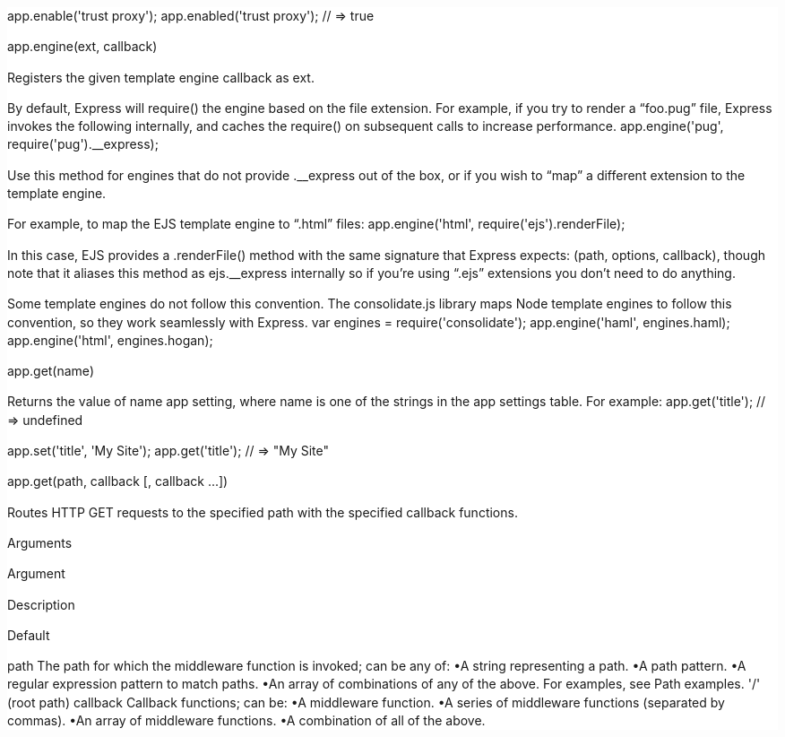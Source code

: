 app.enable('trust proxy');
app.enabled('trust proxy');
// => true



app.engine(ext, callback)

Registers the given template engine callback as ext.

By default, Express will require() the engine based on the file extension. For example, if you try to render a “foo.pug” file, Express invokes the following internally, and caches the require() on subsequent calls to increase performance.
app.engine('pug', require('pug').__express);


Use this method for engines that do not provide .__express out of the box, or if you wish to “map” a different extension to the template engine.

For example, to map the EJS template engine to “.html” files:
app.engine('html', require('ejs').renderFile);


In this case, EJS provides a .renderFile() method with the same signature that Express expects: (path, options, callback), though note that it aliases this method as ejs.__express internally so if you’re using “.ejs” extensions you don’t need to do anything.

Some template engines do not follow this convention. The consolidate.js library maps Node template engines to follow this convention, so they work seamlessly with Express.
var engines = require('consolidate');
app.engine('haml', engines.haml);
app.engine('html', engines.hogan);



app.get(name)

Returns the value of name app setting, where name is one of the strings in the app settings table. For example:
app.get('title');
// => undefined

app.set('title', 'My Site');
app.get('title');
// => "My Site"



app.get(path, callback [, callback ...])

Routes HTTP GET requests to the specified path with the specified callback functions.

Arguments


Argument 

Description 

Default 

path The path for which the middleware function is invoked; can be any of: •A string representing a path.
•A path pattern.
•A regular expression pattern to match paths.
•An array of combinations of any of the above.
For examples, see Path examples.  '/' (root path) 
callback Callback functions; can be: •A middleware function.
•A series of middleware functions (separated by commas).
•An array of middleware functions.
•A combination of all of the above.
